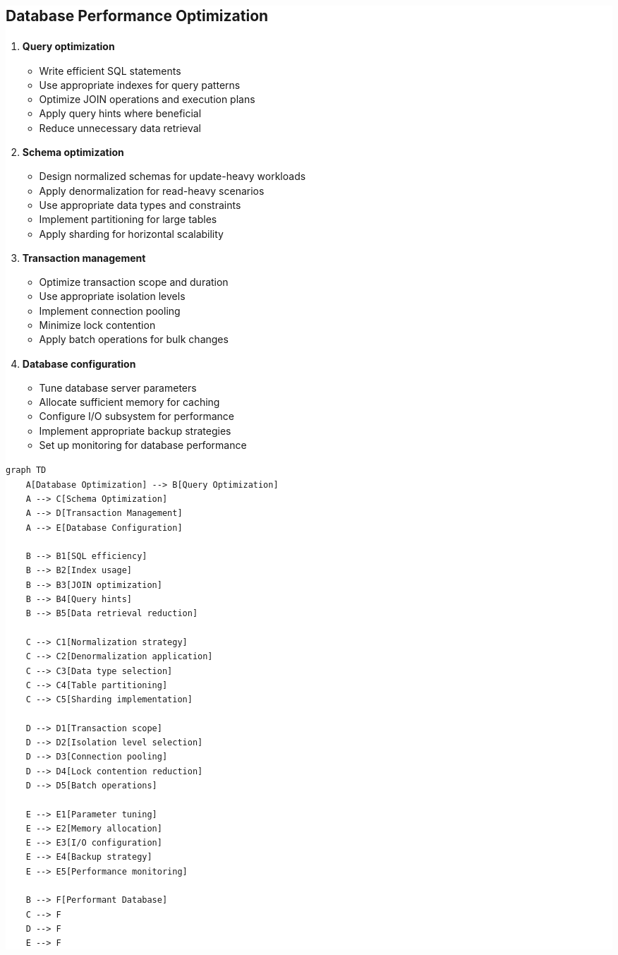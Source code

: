 
## Database Performance Optimization
1. **Query optimization**
   - Write efficient SQL statements
   - Use appropriate indexes for query patterns
   - Optimize JOIN operations and execution plans
   - Apply query hints where beneficial
   - Reduce unnecessary data retrieval

2. **Schema optimization**
   - Design normalized schemas for update-heavy workloads
   - Apply denormalization for read-heavy scenarios
   - Use appropriate data types and constraints
   - Implement partitioning for large tables
   - Apply sharding for horizontal scalability

3. **Transaction management**
   - Optimize transaction scope and duration
   - Use appropriate isolation levels
   - Implement connection pooling
   - Minimize lock contention
   - Apply batch operations for bulk changes

4. **Database configuration**
   - Tune database server parameters
   - Allocate sufficient memory for caching
   - Configure I/O subsystem for performance
   - Implement appropriate backup strategies
   - Set up monitoring for database performance

```mermaid
graph TD
    A[Database Optimization] --> B[Query Optimization]
    A --> C[Schema Optimization]
    A --> D[Transaction Management]
    A --> E[Database Configuration]
    
    B --> B1[SQL efficiency]
    B --> B2[Index usage]
    B --> B3[JOIN optimization]
    B --> B4[Query hints]
    B --> B5[Data retrieval reduction]
    
    C --> C1[Normalization strategy]
    C --> C2[Denormalization application]
    C --> C3[Data type selection]
    C --> C4[Table partitioning]
    C --> C5[Sharding implementation]
    
    D --> D1[Transaction scope]
    D --> D2[Isolation level selection]
    D --> D3[Connection pooling]
    D --> D4[Lock contention reduction]
    D --> D5[Batch operations]
    
    E --> E1[Parameter tuning]
    E --> E2[Memory allocation]
    E --> E3[I/O configuration]
    E --> E4[Backup strategy]
    E --> E5[Performance monitoring]
    
    B --> F[Performant Database]
    C --> F
    D --> F
    E --> F
```